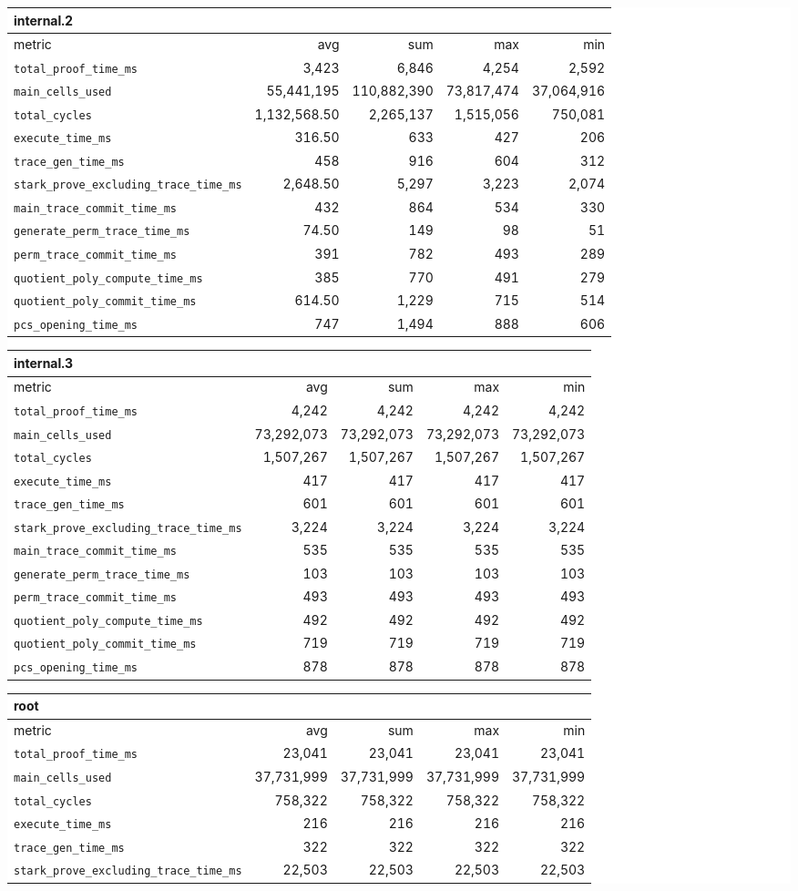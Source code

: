 | internal.2 |||||
|:---|---:|---:|---:|---:|
|metric|avg|sum|max|min|
| `total_proof_time_ms ` |  3,423 |  6,846 |  4,254 |  2,592 |
| `main_cells_used     ` |  55,441,195 |  110,882,390 |  73,817,474 |  37,064,916 |
| `total_cycles        ` |  1,132,568.50 |  2,265,137 |  1,515,056 |  750,081 |
| `execute_time_ms     ` |  316.50 |  633 |  427 |  206 |
| `trace_gen_time_ms   ` |  458 |  916 |  604 |  312 |
| `stark_prove_excluding_trace_time_ms` |  2,648.50 |  5,297 |  3,223 |  2,074 |
| `main_trace_commit_time_ms` |  432 |  864 |  534 |  330 |
| `generate_perm_trace_time_ms` |  74.50 |  149 |  98 |  51 |
| `perm_trace_commit_time_ms` |  391 |  782 |  493 |  289 |
| `quotient_poly_compute_time_ms` |  385 |  770 |  491 |  279 |
| `quotient_poly_commit_time_ms` |  614.50 |  1,229 |  715 |  514 |
| `pcs_opening_time_ms ` |  747 |  1,494 |  888 |  606 |

| internal.3 |||||
|:---|---:|---:|---:|---:|
|metric|avg|sum|max|min|
| `total_proof_time_ms ` |  4,242 |  4,242 |  4,242 |  4,242 |
| `main_cells_used     ` |  73,292,073 |  73,292,073 |  73,292,073 |  73,292,073 |
| `total_cycles        ` |  1,507,267 |  1,507,267 |  1,507,267 |  1,507,267 |
| `execute_time_ms     ` |  417 |  417 |  417 |  417 |
| `trace_gen_time_ms   ` |  601 |  601 |  601 |  601 |
| `stark_prove_excluding_trace_time_ms` |  3,224 |  3,224 |  3,224 |  3,224 |
| `main_trace_commit_time_ms` |  535 |  535 |  535 |  535 |
| `generate_perm_trace_time_ms` |  103 |  103 |  103 |  103 |
| `perm_trace_commit_time_ms` |  493 |  493 |  493 |  493 |
| `quotient_poly_compute_time_ms` |  492 |  492 |  492 |  492 |
| `quotient_poly_commit_time_ms` |  719 |  719 |  719 |  719 |
| `pcs_opening_time_ms ` |  878 |  878 |  878 |  878 |

| root |||||
|:---|---:|---:|---:|---:|
|metric|avg|sum|max|min|
| `total_proof_time_ms ` |  23,041 |  23,041 |  23,041 |  23,041 |
| `main_cells_used     ` |  37,731,999 |  37,731,999 |  37,731,999 |  37,731,999 |
| `total_cycles        ` |  758,322 |  758,322 |  758,322 |  758,322 |
| `execute_time_ms     ` |  216 |  216 |  216 |  216 |
| `trace_gen_time_ms   ` |  322 |  322 |  322 |  322 |
| `stark_prove_excluding_trace_time_ms` |  22,503 |  22,503 |  22,503 |  22,503 |